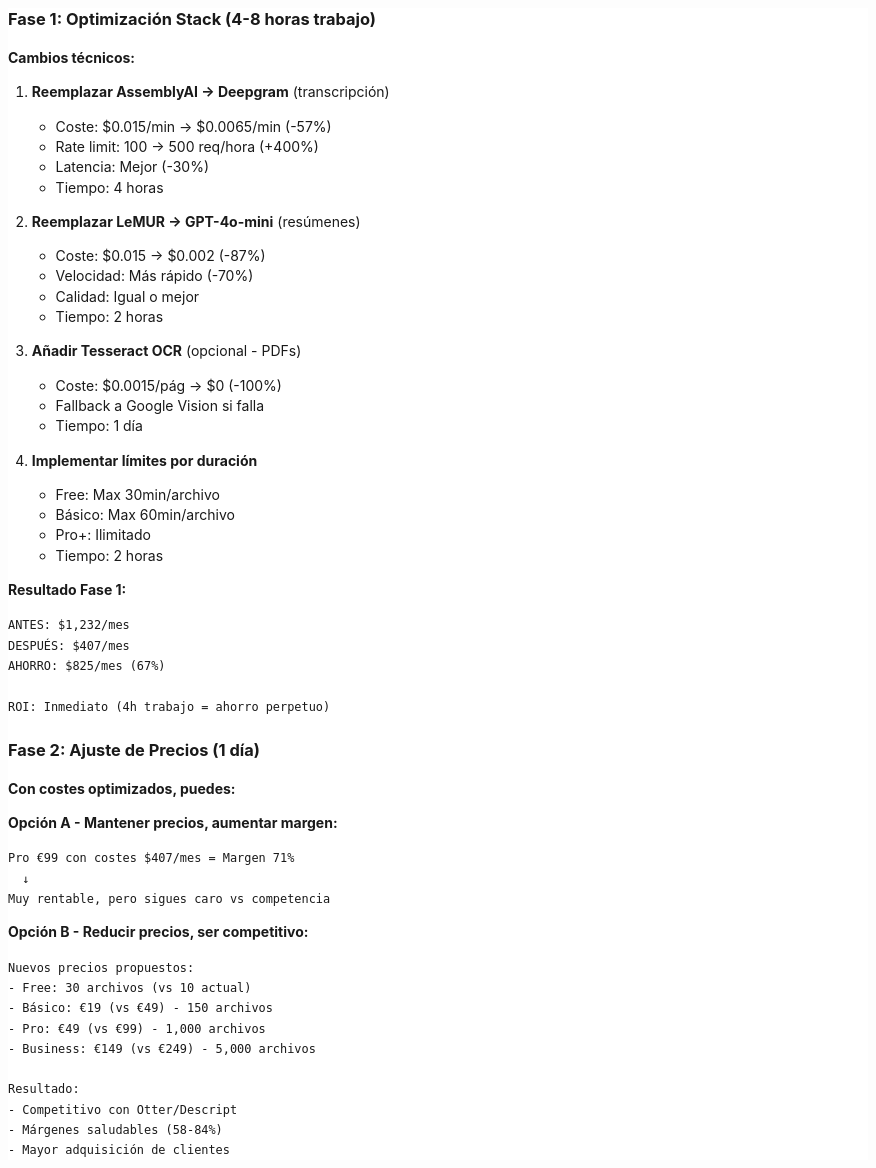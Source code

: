 ### Fase 1: Optimización Stack (4-8 horas trabajo)

**Cambios técnicos:**

1. **Reemplazar AssemblyAI → Deepgram** (transcripción)
   - Coste: $0.015/min → $0.0065/min (-57%)
   - Rate limit: 100 → 500 req/hora (+400%)
   - Latencia: Mejor (-30%)
   - Tiempo: 4 horas

2. **Reemplazar LeMUR → GPT-4o-mini** (resúmenes)
   - Coste: $0.015 → $0.002 (-87%)
   - Velocidad: Más rápido (-70%)
   - Calidad: Igual o mejor
   - Tiempo: 2 horas

3. **Añadir Tesseract OCR** (opcional - PDFs)
   - Coste: $0.0015/pág → $0 (-100%)
   - Fallback a Google Vision si falla
   - Tiempo: 1 día

4. **Implementar límites por duración**
   - Free: Max 30min/archivo
   - Básico: Max 60min/archivo
   - Pro+: Ilimitado
   - Tiempo: 2 horas

**Resultado Fase 1:**
```
ANTES: $1,232/mes
DESPUÉS: $407/mes
AHORRO: $825/mes (67%)

ROI: Inmediato (4h trabajo = ahorro perpetuo)
```

### Fase 2: Ajuste de Precios (1 día)

**Con costes optimizados, puedes:**

**Opción A - Mantener precios, aumentar margen:**
```
Pro €99 con costes $407/mes = Margen 71%
  ↓
Muy rentable, pero sigues caro vs competencia
```

**Opción B - Reducir precios, ser competitivo:**
```
Nuevos precios propuestos:
- Free: 30 archivos (vs 10 actual)
- Básico: €19 (vs €49) - 150 archivos
- Pro: €49 (vs €99) - 1,000 archivos
- Business: €149 (vs €249) - 5,000 archivos

Resultado:
- Competitivo con Otter/Descript
- Márgenes saludables (58-84%)
- Mayor adquisición de clientes
```
